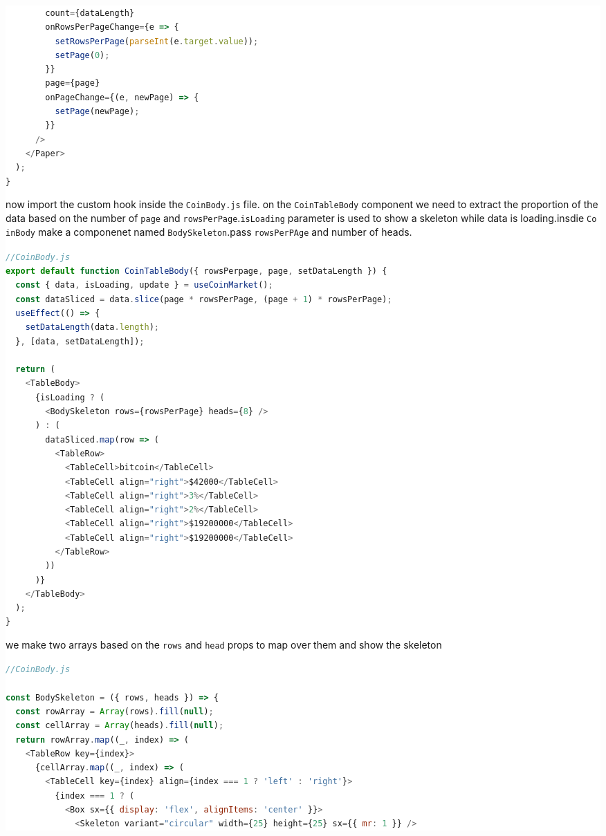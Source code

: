 ```js
        count={dataLength}
        onRowsPerPageChange={e => {
          setRowsPerPage(parseInt(e.target.value));
          setPage(0);
        }}
        page={page}
        onPageChange={(e, newPage) => {
          setPage(newPage);
        }}
      />
    </Paper>
  );
}
```

now import the custom hook inside the `CoinBody.js` file.
on the `CoinTableBody` component we need to extract the proportion of the data based on the number of `page` and `rowsPerPage`.`isLoading` parameter is used to show a skeleton while data is loading.insdie `CoinBody` make a componenet named `BodySkeleton`.pass `rowsPerPAge` and number of heads.

```js
//CoinBody.js
export default function CoinTableBody({ rowsPerpage, page, setDataLength }) {
  const { data, isLoading, update } = useCoinMarket();
  const dataSliced = data.slice(page * rowsPerPage, (page + 1) * rowsPerPage);
  useEffect(() => {
    setDataLength(data.length);
  }, [data, setDataLength]);

  return (
    <TableBody>
      {isLoading ? (
        <BodySkeleton rows={rowsPerPage} heads={8} />
      ) : (
        dataSliced.map(row => (
          <TableRow>
            <TableCell>bitcoin</TableCell>
            <TableCell align="right">$42000</TableCell>
            <TableCell align="right">3%</TableCell>
            <TableCell align="right">2%</TableCell>
            <TableCell align="right">$19200000</TableCell>
            <TableCell align="right">$19200000</TableCell>
          </TableRow>
        ))
      )}
    </TableBody>
  );
}
```

we make two arrays based on the `rows` and `head` props to map over them and show the skeleton

```js
//CoinBody.js

const BodySkeleton = ({ rows, heads }) => {
  const rowArray = Array(rows).fill(null);
  const cellArray = Array(heads).fill(null);
  return rowArray.map((_, index) => (
    <TableRow key={index}>
      {cellArray.map((_, index) => (
        <TableCell key={index} align={index === 1 ? 'left' : 'right'}>
          {index === 1 ? (
            <Box sx={{ display: 'flex', alignItems: 'center' }}>
              <Skeleton variant="circular" width={25} height={25} sx={{ mr: 1 }} />
```
